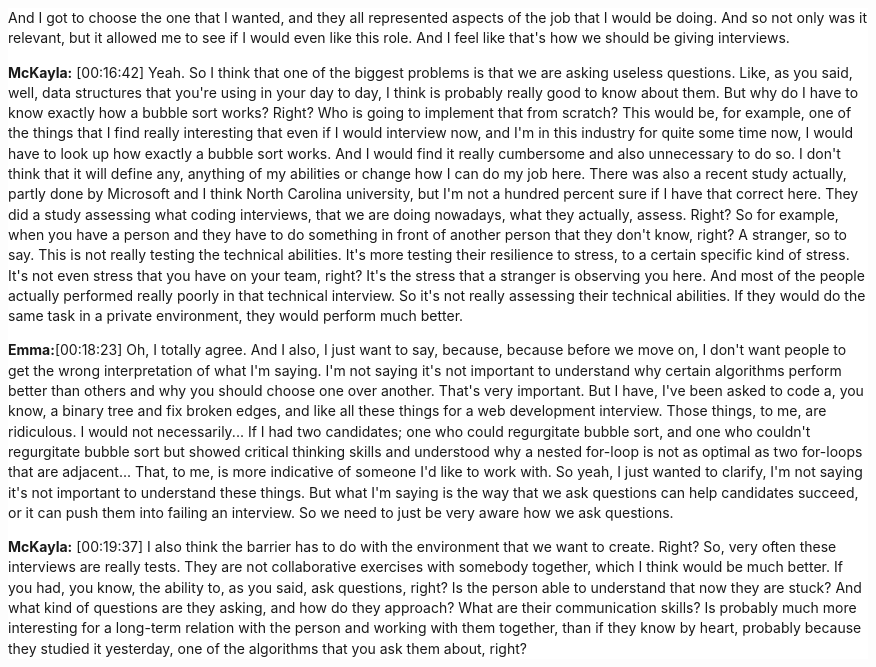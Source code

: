 And I got to choose the one that I wanted, and they all represented aspects of 
the job that I would be doing. And so not only was it relevant, but it allowed 
me to see if I would even like this role. And I feel like that's how we should 
be giving interviews.

**McKayla:** [00:16:42] Yeah. So I think that one of the biggest problems is 
that we are asking useless questions. Like, as you said, well, data structures 
that you're using in your day to day, I think is probably really good to know 
about them. But why do I have to know exactly how a bubble sort works? Right? 
Who is going to implement that from scratch?
This would be, for example, one of the things that I find really interesting 
that even if I would interview now, and I'm in this industry for quite some time 
now, I would have to look up how exactly a bubble sort works. And I would find it 
really cumbersome and also unnecessary to do so. I don't think that it will 
define any, anything of my abilities or change how I can do my job here.
There was also a recent study actually, partly done by Microsoft and I think 
North Carolina university, but I'm not a hundred percent sure if I have that 
correct here. They did a study assessing what coding interviews, that we are 
doing nowadays, what they actually, assess.
Right? So for example, when you have a person and they have to do something in 
front of another person that they don't know, right? A stranger, so to 
say. This is not really testing the technical abilities. It's more testing their 
resilience to stress, to a certain specific kind of stress. It's not even stress 
that you have on your team, right?
It's the stress that a stranger is observing you here. And most of the people 
actually performed really poorly in that technical interview. So it's not really 
assessing their technical abilities. If they would do the same task in a private 
environment, they would perform much better.

**Emma:**[00:18:23] Oh, I totally agree. And I also, I just want to say, 
because, because before we move on, I don't want people to get the wrong 
interpretation of what I'm saying. I'm not saying it's not important to 
understand why certain algorithms perform better than others and why you should 
choose one over another.
That's very important. But I have, I've been asked to code a, you know, a binary 
tree and fix broken edges, and like all these things for a web development 
interview. Those things, to me, are ridiculous. I would not necessarily... If I had 
two candidates; one who could regurgitate bubble sort, and one who couldn't 
regurgitate bubble sort but showed critical thinking skills and understood why 
a nested for-loop is not as optimal as two for-loops that are adjacent... That, to 
me, is more indicative of someone I'd like to work with. So yeah, I just wanted 
to clarify, I'm not saying it's not important to understand these things. But 
what I'm saying is the way that we ask questions can help candidates 
succeed, or it can push them into failing an interview. So we need to just be 
very aware how we ask questions.

**McKayla:** [00:19:37] I also think the barrier has to do with the environment that 
we want to create. Right? So, very often these interviews are really tests. They 
are not collaborative exercises with somebody together, which I think would be 
much better. If you had, you know, the ability to, as you said, ask questions, 
right? Is the person able to understand that now they are stuck?
And what kind of questions are they asking, and how do they approach? What are 
their  communication skills? Is probably much more interesting for a long-term 
relation with the person and working with them together, than if they know by 
heart, probably because they studied it yesterday, one of the 
algorithms that you ask them about, right?

